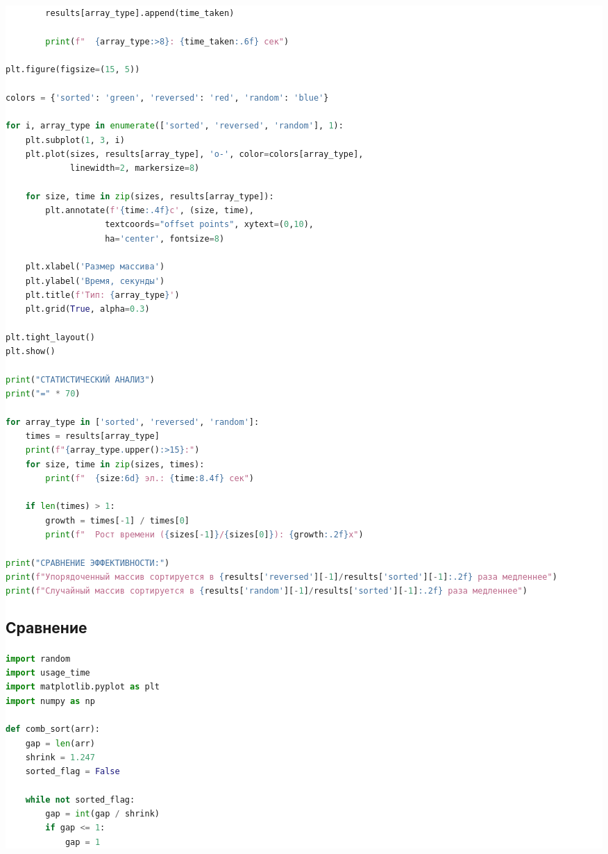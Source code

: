 ```python
        results[array_type].append(time_taken)
        
        print(f"  {array_type:>8}: {time_taken:.6f} сек")

plt.figure(figsize=(15, 5))

colors = {'sorted': 'green', 'reversed': 'red', 'random': 'blue'}

for i, array_type in enumerate(['sorted', 'reversed', 'random'], 1):
    plt.subplot(1, 3, i)
    plt.plot(sizes, results[array_type], 'o-', color=colors[array_type], 
             linewidth=2, markersize=8)
    
    for size, time in zip(sizes, results[array_type]):
        plt.annotate(f'{time:.4f}с', (size, time), 
                    textcoords="offset points", xytext=(0,10), 
                    ha='center', fontsize=8)
    
    plt.xlabel('Размер массива')
    plt.ylabel('Время, секунды')
    plt.title(f'Тип: {array_type}')
    plt.grid(True, alpha=0.3)

plt.tight_layout()
plt.show()

print("СТАТИСТИЧЕСКИЙ АНАЛИЗ")
print("=" * 70)

for array_type in ['sorted', 'reversed', 'random']:
    times = results[array_type]
    print(f"{array_type.upper():>15}:")
    for size, time in zip(sizes, times):
        print(f"  {size:6d} эл.: {time:8.4f} сек")
    
    if len(times) > 1:
        growth = times[-1] / times[0]
        print(f"  Рост времени ({sizes[-1]}/{sizes[0]}): {growth:.2f}x")

print("СРАВНЕНИЕ ЭФФЕКТИВНОСТИ:")
print(f"Упорядоченный массив сортируется в {results['reversed'][-1]/results['sorted'][-1]:.2f} раза медленнее")
print(f"Случайный массив сортируется в {results['random'][-1]/results['sorted'][-1]:.2f} раза медленнее")
```

## Сравнение 

```python
import random
import usage_time
import matplotlib.pyplot as plt
import numpy as np

def comb_sort(arr):
    gap = len(arr)
    shrink = 1.247
    sorted_flag = False
    
    while not sorted_flag:
        gap = int(gap / shrink)
        if gap <= 1:
            gap = 1
```